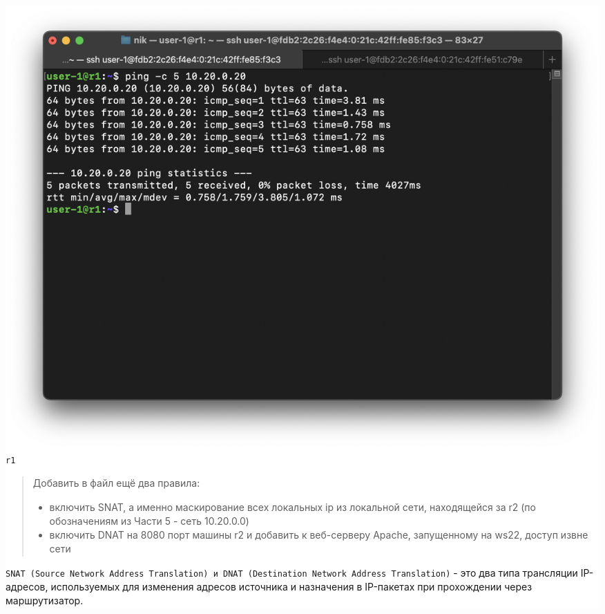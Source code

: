 ![NAT](png%2FDynamic_7.7-2.png)
`r1`

> Добавить в файл ещё два правила:
> - включить SNAT, а именно маскирование всех локальных ip из локальной сети, находящейся за r2 (по обозначениям из Части 5 - сеть 10.20.0.0)
> - включить DNAT на 8080 порт машины r2 и добавить к веб-серверу Apache, запущенному на ws22, доступ извне сети

`SNAT (Source Network Address Translation) и DNAT (Destination Network Address Translation)` - это два типа трансляции IP-адресов, используемых для изменения адресов источника и назначения в IP-пакетах при прохождении через маршрутизатор.
